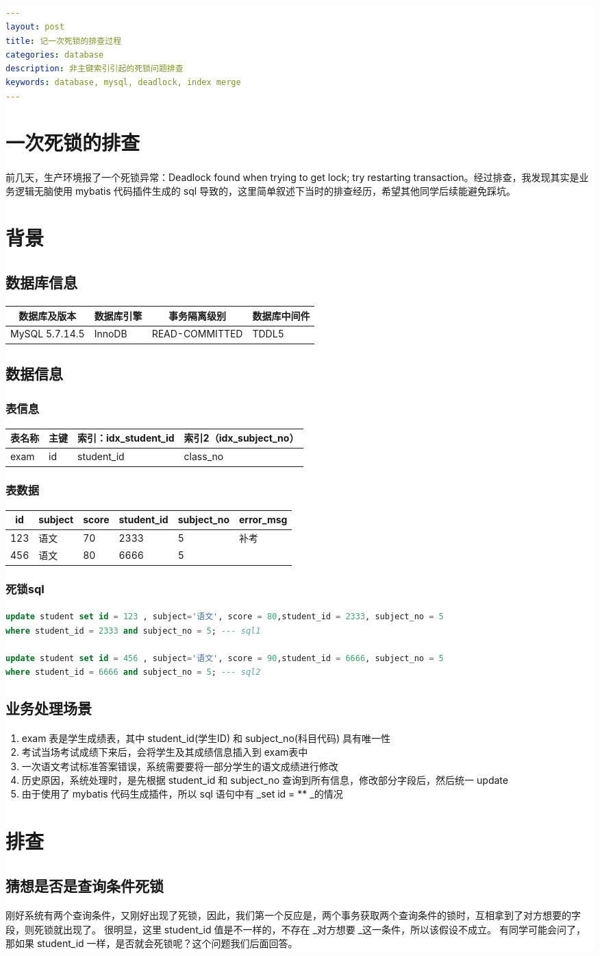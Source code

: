 ```yaml
---
layout: post
title: 记一次死锁的排查过程
categories: database
description: 非主键索引引起的死锁问题排查
keywords: database, mysql, deadlock, index merge
---
```

# 一次死锁的排查

前几天，生产环境报了一个死锁异常：Deadlock found when trying to get lock; try restarting transaction。经过排查，我发现其实是业务逻辑无脑使用 mybatis 代码插件生成的 sql 导致的，这里简单叙述下当时的排查经历，希望其他同学后续能避免踩坑。
# 背景
## 数据库信息
| 数据库及版本 | 数据库引擎 | 事务隔离级别 | 数据库中间件 |
| --- | --- | --- | --- |
| MySQL 5.7.14.5 | InnoDB | READ-COMMITTED | TDDL5 |

## 数据信息
### 表信息
| 表名称 | 主键 | 索引：idx_student_id | 索引2（idx_subject_no） |
| --- | --- | --- | --- |
| exam | id | student_id | class_no |

### 表数据
| id | subject | score | student_id | subject_no | error_msg |
| --- | --- | --- | --- | --- | --- |
| 123 | 语文 | 70 | 2333 | 5 | 补考 |
| 456 | 语文 | 80 | 6666 | 5 |  |

### 死锁sql
```sql
update student set id = 123 , subject='语文', score = 80,student_id = 2333, subject_no = 5 
where student_id = 2333 and subject_no = 5; --- sql1

update student set id = 456 , subject='语文', score = 90,student_id = 6666, subject_no = 5 
where student_id = 6666 and subject_no = 5; --- sql2
```
## 业务处理场景

1. exam 表是学生成绩表，其中 student_id(学生ID) 和 subject_no(科目代码) 具有唯一性
1. 考试当场考试成绩下来后，会将学生及其成绩信息插入到 exam表中
1. 一次语文考试标准答案错误，系统需要要将一部分学生的语文成绩进行修改
1. 历史原因，系统处理时，是先根据 student_id 和 subject_no 查询到所有信息，修改部分字段后，然后统一 update 
1. 由于使用了 mybatis 代码生成插件，所以 sql 语句中有 _set id = ** _的情况
# 排查
## 猜想是否是查询条件死锁
刚好系统有两个查询条件，又刚好出现了死锁，因此，我们第一个反应是，两个事务获取两个查询条件的锁时，互相拿到了对方想要的字段，则死锁就出现了。
很明显，这里 student_id 值是不一样的，不存在 _对方想要 _这一条件，所以该假设不成立。
有同学可能会问了，那如果 student_id 一样，是否就会死锁呢？这个问题我们后面回答。
